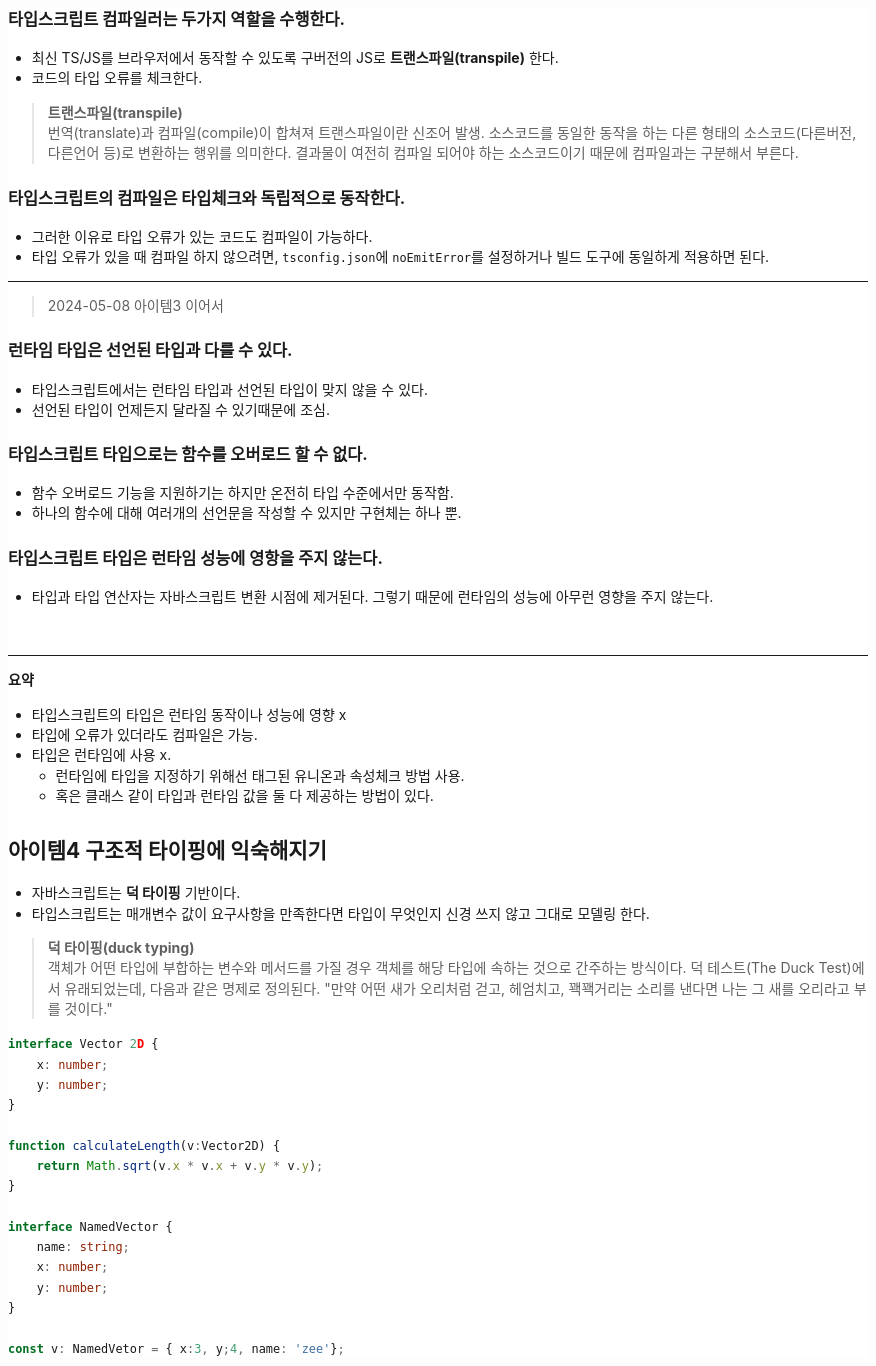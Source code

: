 ### 타입스크립트 컴파일러는 두가지 역할을 수행한다.

- 최신 TS/JS를 브라우저에서 동작할 수 있도록 구버전의 JS로 **트랜스파일(transpile)** 한다.
- 코드의 타입 오류를 체크한다.

> **트랜스파일(transpile)**  
> 번역(translate)과 컴파일(compile)이 합쳐져 트랜스파일이란 신조어 발생. 소스코드를 동일한 동작을 하는 다른 형태의 소스코드(다른버전, 다른언어 등)로 변환하는 행위를 의미한다. 결과물이 여전히 컴파일 되어야 하는 소스코드이기 때문에 컴파일과는 구분해서 부른다.

### 타입스크립트의 컴파일은 타입체크와 독립적으로 동작한다.
- 그러한 이유로 타입 오류가 있는 코드도 컴파일이 가능하다.
- 타입 오류가 있을 때 컴파일 하지 않으려면, `tsconfig.json`에 `noEmitError`를 설정하거나 빌드 도구에 동일하게 적용하면 된다.

---
> 2024-05-08 아이템3 이어서

### 런타임 타입은 선언된 타입과 다를 수 있다.
- 타입스크립트에서는 런타임 타입과 선언된 타입이 맞지 않을 수 있다.
- 선언된 타입이 언제든지 달라질 수 있기때문에 조심.

### 타입스크립트 타입으로는 함수를 오버로드 할 수 없다.
- 함수 오버로드 기능을 지원하기는 하지만 온전히 타입 수준에서만 동작함.
- 하나의 함수에 대해 여러개의 선언문을 작성할 수 있지만 구현체는 하나 뿐.

### 타입스크립트 타입은 런타임 성능에 영항을 주지 않는다.
- 타입과 타입 연산자는 자바스크립트 변환 시점에 제거된다. 그렇기 때문에 런타임의 성능에 아무런 영향을 주지 않는다.

<br />

---

**요약**
- 타입스크립트의 타입은 런타임 동작이나 성능에 영향 x    
- 타입에 오류가 있더라도 컴파일은 가능.  
- 타입은 런타임에 사용 x.   
  - 런타임에 타입을 지정하기 위해선 태그된 유니온과 속성체크 방법 사용. 
  - 혹은 클래스 같이 타입과 런타임 값을 둘 다 제공하는 방법이 있다.


## 아이템4 구조적 타이핑에 익숙해지기

- 자바스크립트는 **덕 타이핑** 기반이다. 
- 타입스크립트는 매개변수 값이 요구사항을 만족한다면 타입이 무엇인지 신경 쓰지 않고 그대로 모델링 한다.


> **덕 타이핑(duck typing)**  
객체가 어떤 타입에 부합하는 변수와 메서드를 가질 경우 객체를 해당 타입에 속하는 것으로 간주하는 방식이다. 덕 테스트(The Duck Test)에서 유래되었는데, 다음과 같은 명제로 정의된다. "만약 어떤 새가 오리처럼 걷고, 헤엄치고, 꽥꽥거리는 소리를 낸다면 나는 그 새를 오리라고 부를 것이다."

```typescript
interface Vector 2D {
    x: number;
    y: number;
}

function calculateLength(v:Vector2D) {
    return Math.sqrt(v.x * v.x + v.y * v.y);
}

interface NamedVector {
    name: string;
    x: number;
    y: number;
}

const v: NamedVetor = { x:3, y;4, name: 'zee'};
```